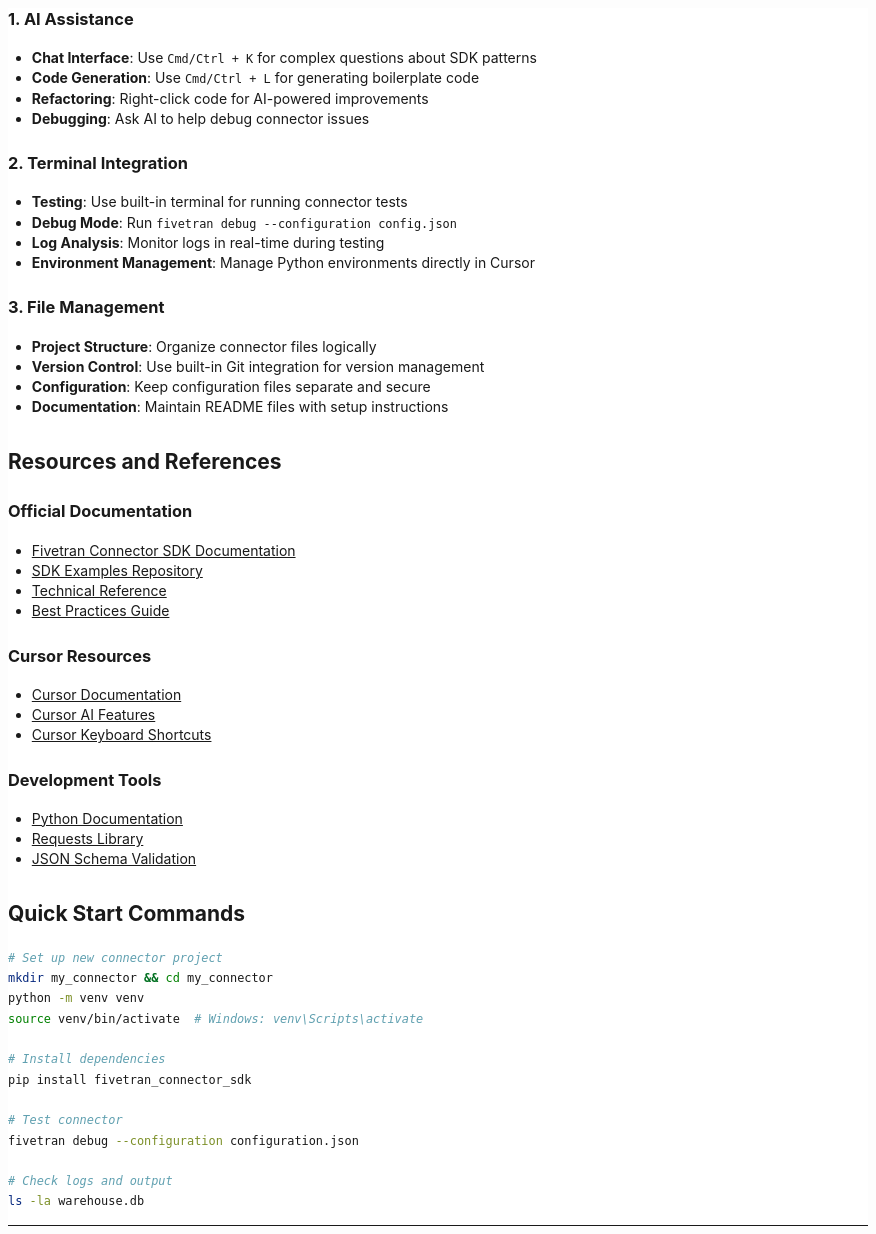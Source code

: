 ### 1. AI Assistance
- **Chat Interface**: Use `Cmd/Ctrl + K` for complex questions about SDK patterns
- **Code Generation**: Use `Cmd/Ctrl + L` for generating boilerplate code
- **Refactoring**: Right-click code for AI-powered improvements
- **Debugging**: Ask AI to help debug connector issues

### 2. Terminal Integration
- **Testing**: Use built-in terminal for running connector tests
- **Debug Mode**: Run `fivetran debug --configuration config.json`
- **Log Analysis**: Monitor logs in real-time during testing
- **Environment Management**: Manage Python environments directly in Cursor

### 3. File Management
- **Project Structure**: Organize connector files logically
- **Version Control**: Use built-in Git integration for version management
- **Configuration**: Keep configuration files separate and secure
- **Documentation**: Maintain README files with setup instructions

## Resources and References

### Official Documentation
- [Fivetran Connector SDK Documentation](https://fivetran.com/docs/connector-sdk)
- [SDK Examples Repository](https://github.com/fivetran/fivetran_connector_sdk/tree/main/examples)
- [Technical Reference](https://fivetran.com/docs/connector-sdk/technical-reference)
- [Best Practices Guide](https://fivetran.com/docs/connector-sdk/best-practices)

### Cursor Resources
- [Cursor Documentation](https://cursor.sh/docs)
- [Cursor AI Features](https://cursor.sh/features)
- [Cursor Keyboard Shortcuts](https://cursor.sh/docs/keyboard-shortcuts)

### Development Tools
- [Python Documentation](https://docs.python.org/3/)
- [Requests Library](https://requests.readthedocs.io/)
- [JSON Schema Validation](https://json-schema.org/)

## Quick Start Commands

```bash
# Set up new connector project
mkdir my_connector && cd my_connector
python -m venv venv
source venv/bin/activate  # Windows: venv\Scripts\activate

# Install dependencies
pip install fivetran_connector_sdk

# Test connector
fivetran debug --configuration configuration.json

# Check logs and output
ls -la warehouse.db
```

---